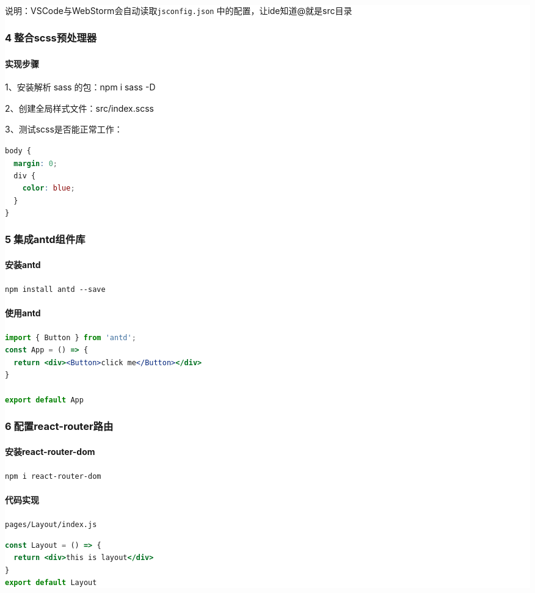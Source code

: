说明：VSCode与WebStorm会自动读取`jsconfig.json` 中的配置，让ide知道@就是src目录

### 4 整合scss预处理器

#### 实现步骤

1、安装解析 sass 的包：npm i sass -D

2、创建全局样式文件：src/index.scss

3、测试scss是否能正常工作：

```scss
body {
  margin: 0;
  div {
    color: blue;
  }
}
```

### 5 集成antd组件库

#### 安装antd

```
npm install antd --save
```

#### 使用antd

```jsx
import { Button } from 'antd';
const App = () => {
  return <div><Button>click me</Button></div>
}

export default App
```

### 6 配置react-router路由

#### 安装react-router-dom

```
npm i react-router-dom
```

#### 代码实现

`pages/Layout/index.js`

```jsx
const Layout = () => {
  return <div>this is layout</div>
}
export default Layout
```
